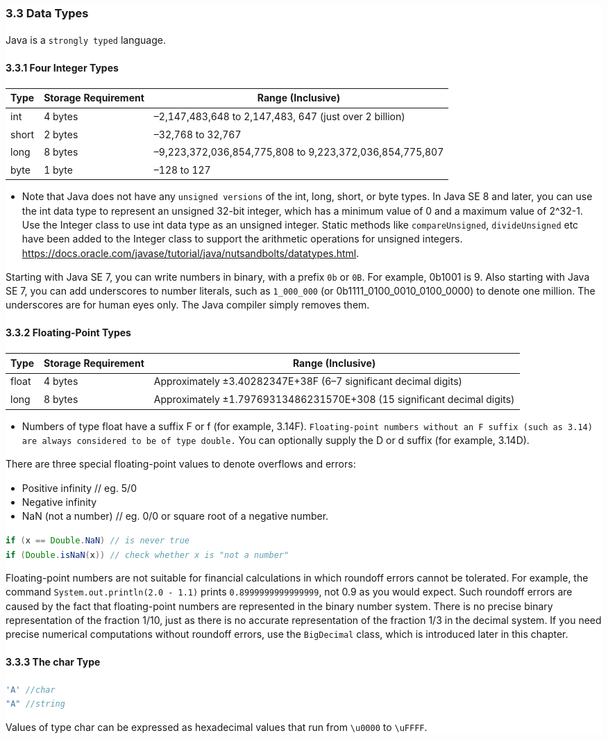 ### 3.3 Data Types
Java is a `strongly typed` language.  
#### 3.3.1 Four Integer Types  

Type  | Storage Requirement | Range (Inclusive)
------|---------------------|----------------------
int   | 4 bytes             | –2,147,483,648 to 2,147,483, 647 (just over 2 billion)
short | 2 bytes             | –32,768 to 32,767
long  | 8 bytes             | –9,223,372,036,854,775,808 to 9,223,372,036,854,775,807
byte  | 1 byte              | –128 to 127

* Note that Java does not have any `unsigned versions` of the int, long, short, or byte types. In Java SE 8 and later, you can use the int data type to represent an unsigned 32-bit integer, which has a minimum value of 0 and a maximum value of 2^32-1. Use the Integer class to use int data type as an unsigned integer. Static methods like `compareUnsigned`, `divideUnsigned` etc have been added to the Integer class to support the arithmetic operations for unsigned integers. https://docs.oracle.com/javase/tutorial/java/nutsandbolts/datatypes.html.

Starting with Java SE 7, you can write numbers in binary, with a prefix `0b` or `0B`. For example, 0b1001 is 9. Also starting with Java SE 7, you can add underscores to number literals, such as `1_000_000` (or 0b1111_0100_0010_0100_0000) to denote one million. The underscores are for human eyes only. The Java compiler simply removes them.

#### 3.3.2 Floating-Point Types

Type  | Storage Requirement | Range (Inclusive)
------|---------------------|----------------------
float | 4 bytes             | Approximately ±3.40282347E+38F (6–7 significant decimal digits)
long  | 8 bytes             | Approximately ±1.79769313486231570E+308 (15 significant decimal digits)

* Numbers of type float have a suffix F or f (for example, 3.14F). `Floating-point numbers without an F suffix (such as 3.14) are always considered to be of type double.` You can optionally supply the D or d suffix (for example, 3.14D).

There are three special floating-point values to denote overflows and errors:
* Positive infinity  // eg. 5/0
* Negative infinity  
* NaN (not a number) // eg. 0/0 or square root of a negative number.

```java
if (x == Double.NaN) // is never true
if (Double.isNaN(x)) // check whether x is "not a number"
```

Floating-point numbers are not suitable for  financial calculations in which roundoff errors cannot be tolerated. For example, the command `System.out.println(2.0 - 1.1)` prints `0.8999999999999999`, not 0.9 as you would expect. Such roundoff errors are caused by the fact that floating-point numbers are represented in the binary number system. There is no precise binary representation of the fraction 1/10, just as there is no accurate representation of the fraction 1/3 in the decimal system. If you need precise numerical computations without roundoff errors, use the `BigDecimal` class, which is introduced later in this chapter.

#### 3.3.3 The char Type
```java
'A' //char
"A" //string
```
Values of type char can be expressed as hexadecimal values that run from `\u0000` to `\uFFFF`.
